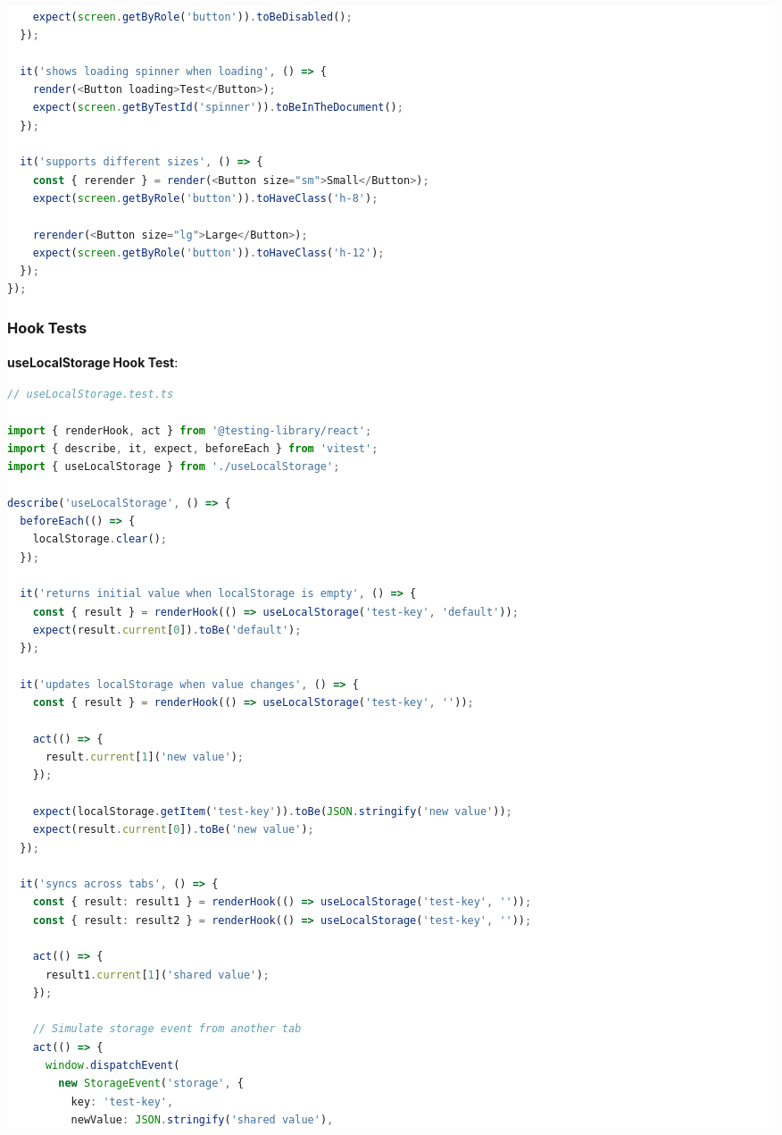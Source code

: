 ```typescript
    expect(screen.getByRole('button')).toBeDisabled();
  });

  it('shows loading spinner when loading', () => {
    render(<Button loading>Test</Button>);
    expect(screen.getByTestId('spinner')).toBeInTheDocument();
  });

  it('supports different sizes', () => {
    const { rerender } = render(<Button size="sm">Small</Button>);
    expect(screen.getByRole('button')).toHaveClass('h-8');

    rerender(<Button size="lg">Large</Button>);
    expect(screen.getByRole('button')).toHaveClass('h-12');
  });
});
```

### Hook Tests

**useLocalStorage Hook Test**:
```typescript
// useLocalStorage.test.ts

import { renderHook, act } from '@testing-library/react';
import { describe, it, expect, beforeEach } from 'vitest';
import { useLocalStorage } from './useLocalStorage';

describe('useLocalStorage', () => {
  beforeEach(() => {
    localStorage.clear();
  });

  it('returns initial value when localStorage is empty', () => {
    const { result } = renderHook(() => useLocalStorage('test-key', 'default'));
    expect(result.current[0]).toBe('default');
  });

  it('updates localStorage when value changes', () => {
    const { result } = renderHook(() => useLocalStorage('test-key', ''));

    act(() => {
      result.current[1]('new value');
    });

    expect(localStorage.getItem('test-key')).toBe(JSON.stringify('new value'));
    expect(result.current[0]).toBe('new value');
  });

  it('syncs across tabs', () => {
    const { result: result1 } = renderHook(() => useLocalStorage('test-key', ''));
    const { result: result2 } = renderHook(() => useLocalStorage('test-key', ''));

    act(() => {
      result1.current[1]('shared value');
    });

    // Simulate storage event from another tab
    act(() => {
      window.dispatchEvent(
        new StorageEvent('storage', {
          key: 'test-key',
          newValue: JSON.stringify('shared value'),
```